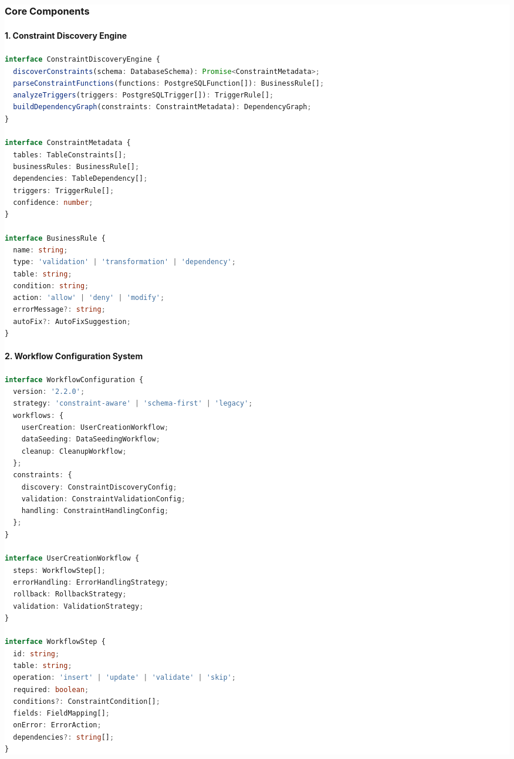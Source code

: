 ### **Core Components**

#### **1. Constraint Discovery Engine**
```typescript
interface ConstraintDiscoveryEngine {
  discoverConstraints(schema: DatabaseSchema): Promise<ConstraintMetadata>;
  parseConstraintFunctions(functions: PostgreSQLFunction[]): BusinessRule[];
  analyzeTriggers(triggers: PostgreSQLTrigger[]): TriggerRule[];
  buildDependencyGraph(constraints: ConstraintMetadata): DependencyGraph;
}

interface ConstraintMetadata {
  tables: TableConstraints[];
  businessRules: BusinessRule[];
  dependencies: TableDependency[];
  triggers: TriggerRule[];
  confidence: number;
}

interface BusinessRule {
  name: string;
  type: 'validation' | 'transformation' | 'dependency';
  table: string;
  condition: string;
  action: 'allow' | 'deny' | 'modify';
  errorMessage?: string;
  autoFix?: AutoFixSuggestion;
}
```

#### **2. Workflow Configuration System**
```typescript
interface WorkflowConfiguration {
  version: '2.2.0';
  strategy: 'constraint-aware' | 'schema-first' | 'legacy';
  workflows: {
    userCreation: UserCreationWorkflow;
    dataSeeding: DataSeedingWorkflow;
    cleanup: CleanupWorkflow;
  };
  constraints: {
    discovery: ConstraintDiscoveryConfig;
    validation: ConstraintValidationConfig;
    handling: ConstraintHandlingConfig;
  };
}

interface UserCreationWorkflow {
  steps: WorkflowStep[];
  errorHandling: ErrorHandlingStrategy;
  rollback: RollbackStrategy;
  validation: ValidationStrategy;
}

interface WorkflowStep {
  id: string;
  table: string;
  operation: 'insert' | 'update' | 'validate' | 'skip';
  required: boolean;
  conditions?: ConstraintCondition[];
  fields: FieldMapping[];
  onError: ErrorAction;
  dependencies?: string[];
}
```